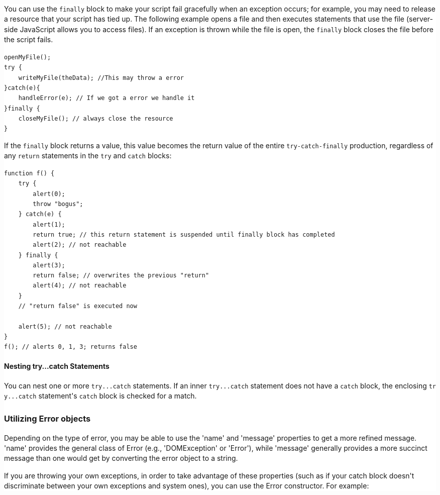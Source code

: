 You can use the `finally` block to make your script fail gracefully when an exception occurs; for example, you may need to release a resource that your script has tied up. The following example opens a file and then executes statements that use the file (server-side JavaScript allows you to access files). If an exception is thrown while the file is open, the `finally` block closes the file before the script fails.

```
openMyFile();
try {
    writeMyFile(theData); //This may throw a error
}catch(e){
    handleError(e); // If we got a error we handle it
}finally {
    closeMyFile(); // always close the resource
}
```

If the `finally` block returns a value, this value becomes the return value of the entire `try-catch-finally` production, regardless of any `return` statements in the `try` and `catch` blocks:

```
function f() {
    try {
        alert(0);
        throw "bogus";
    } catch(e) {
        alert(1);
        return true; // this return statement is suspended until finally block has completed
        alert(2); // not reachable
    } finally {
        alert(3);
        return false; // overwrites the previous "return"
        alert(4); // not reachable
    }
    // "return false" is executed now

    alert(5); // not reachable
}
f(); // alerts 0, 1, 3; returns false
```

#### <span>Nesting try...catch Statements</span>

You can nest one or more `try...catch` statements. If an inner `try...catch` statement does not have a `catch` block, the enclosing `try...catch` statement's `catch` block is checked for a match.

### <span>Utilizing Error objects</span>

Depending on the type of error, you may be able to use the 'name' and 'message' properties to get a more refined message. 'name' provides the general class of Error (e.g., 'DOMException' or 'Error'), while 'message' generally provides a more succinct message than one would get by converting the error object to a string.

If you are throwing your own exceptions, in order to take advantage of these properties (such as if your catch block doesn't discriminate between your own exceptions and system ones), you can use the Error constructor. For example:
